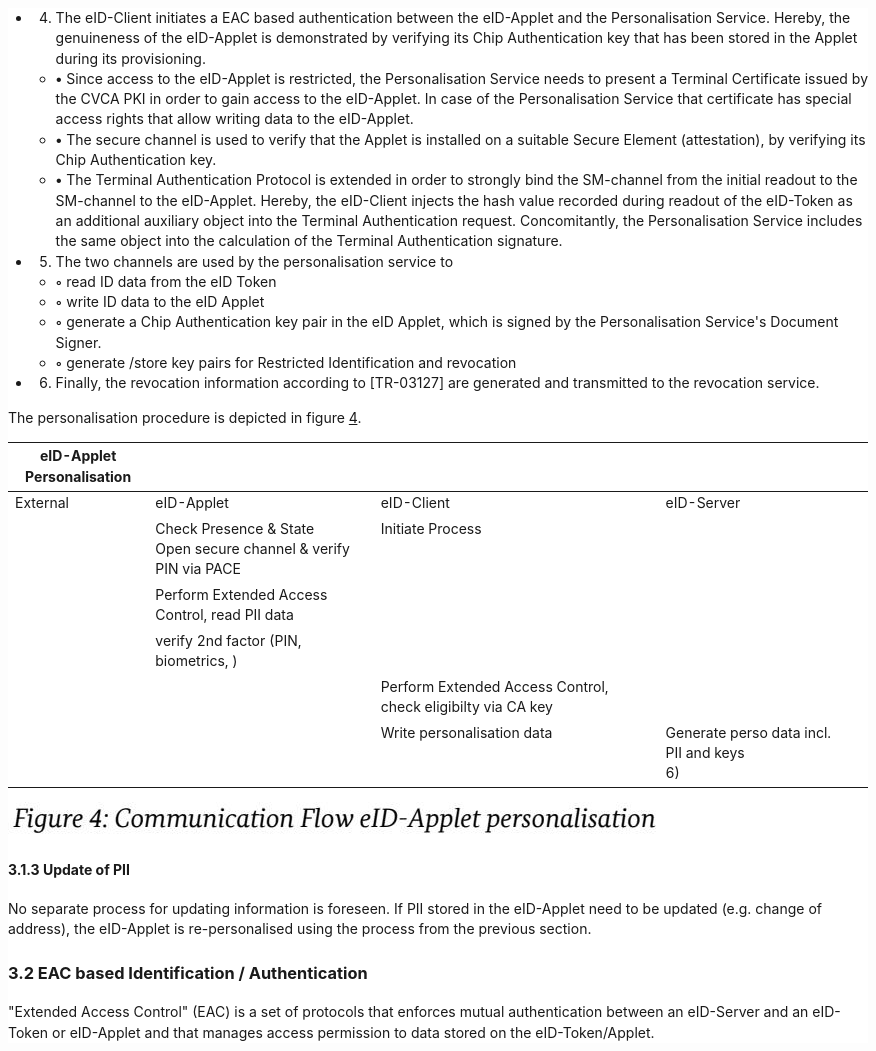 - 4. The eID-Client initiates a EAC based authentication between the eID-Applet and the Personalisation Service. Hereby, the genuineness of the eID-Applet is demonstrated by verifying its Chip Authentication key that has been stored in the Applet during its provisioning.
	- **•** Since access to the eID-Applet is restricted, the Personalisation Service needs to present a Terminal Certificate issued by the CVCA PKI in order to gain access to the eID-Applet. In case of the Personalisation Service that certificate has special access rights that allow writing data to the eID-Applet.
	- **•** The secure channel is used to verify that the Applet is installed on a suitable Secure Element (attestation), by verifying its Chip Authentication key.
	- **•** The Terminal Authentication Protocol is extended in order to strongly bind the SM-channel from the initial readout to the SM-channel to the eID-Applet. Hereby, the eID-Client injects the hash value recorded during readout of the eID-Token as an additional auxiliary object into the Terminal Authentication request. Concomitantly, the Personalisation Service includes the same object into the calculation of the Terminal Authentication signature.
- 5. The two channels are used by the personalisation service to
	- **◦** read ID data from the eID Token
	- **◦** write ID data to the eID Applet
	- **◦** generate a Chip Authentication key pair in the eID Applet, which is signed by the Personalisation Service's Document Signer.
	- **◦** generate /store key pairs for Restricted Identification and revocation
- 6. Finally, the revocation information according to [TR-03127] are generated and transmitted to the revocation service.

The personalisation procedure is depicted in figure [4](#page-13-0).

| eID-Applet Personalisation |                                                                     |                                                              |                                              |  |  |
|----------------------------|---------------------------------------------------------------------|--------------------------------------------------------------|----------------------------------------------|--|--|
| External                   | eID-Applet                                                          | eID-Client                                                   | eID-Server                                   |  |  |
|                            | Check Presence & State<br>Open secure channel & verify PIN via PACE | Initiate Process                                             |                                              |  |  |
|                            | Perform Extended Access Control, read PII data                      |                                                              |                                              |  |  |
|                            | verify 2nd factor (PIN, biometrics, )                               |                                                              |                                              |  |  |
|                            |                                                                     | Perform Extended Access Control, check eligibilty via CA key |                                              |  |  |
|                            |                                                                     | Write personalisation data                                   | Generate perso data incl. PII and keys<br>6) |  |  |

<span id="page-13-0"></span>![](_page_13_Figure_14.jpeg)

#### 3.1.3 Update of PII

No separate process for updating information is foreseen. If PII stored in the eID-Applet need to be updated (e.g. change of address), the eID-Applet is re-personalised using the process from the previous section.

### 3.2 EAC based Identification / Authentication

"Extended Access Control" (EAC) is a set of protocols that enforces mutual authentication between an eID-Server and an eID-Token or eID-Applet and that manages access permission to data stored on the eID-Token/Applet.
